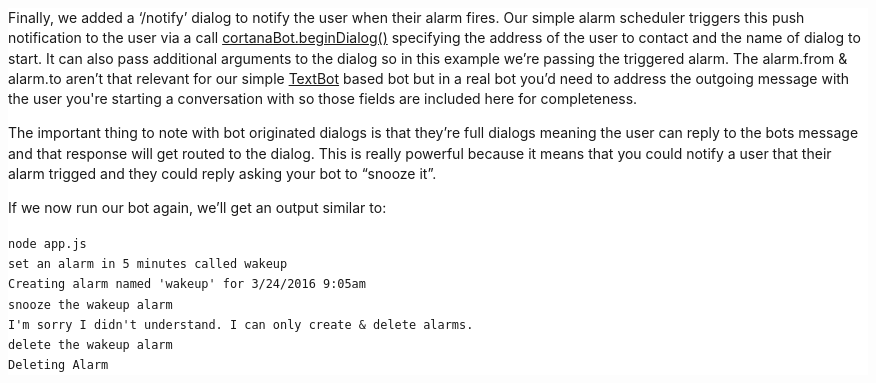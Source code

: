 Finally, we added a ‘/notify’ dialog to notify the user when their alarm fires. Our simple alarm scheduler triggers this push notification to the user via a call [cortanaBot.beginDialog()](/en-us/node/builder/chat-reference/classes/_botbuilder_d_.textbot.html#begindialog) specifying the address of the user to contact and the name of dialog to start.  It can also pass additional arguments to the dialog so in this example we’re passing the triggered alarm.  The alarm.from & alarm.to aren’t that relevant for our simple [TextBot](/en-us/node/builder/bots/TextBot/) based bot but in a real bot you’d need to address the outgoing message with the user you're starting a conversation with so those fields are included here for completeness.

The important thing to note with bot originated dialogs is that they’re full dialogs meaning the user can reply to the bots message and that response will get routed to the dialog. This is really powerful because it means that you could notify a user that their alarm trigged and they could reply asking your bot to “snooze it”.

If we now run our bot again, we’ll get an output similar to:
 
    node app.js
    set an alarm in 5 minutes called wakeup
    Creating alarm named 'wakeup' for 3/24/2016 9:05am
    snooze the wakeup alarm
    I'm sorry I didn't understand. I can only create & delete alarms.
    delete the wakeup alarm
    Deleting Alarm